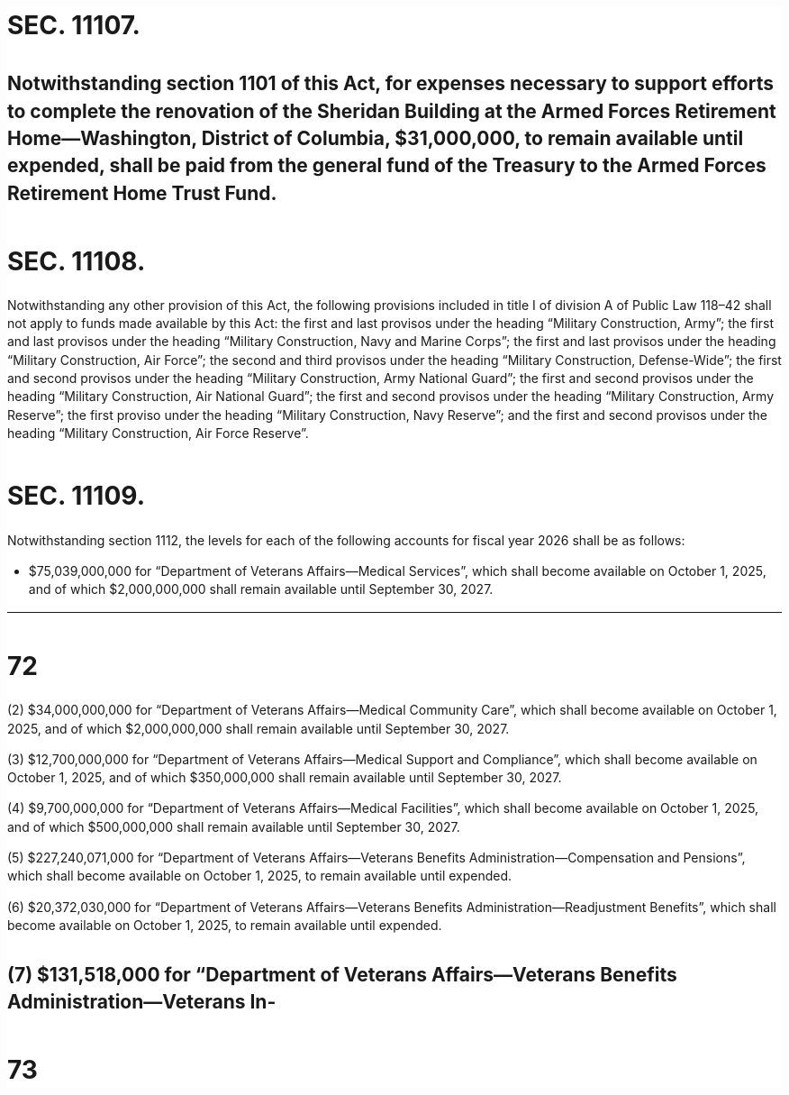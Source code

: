 # SEC. 11107.

Notwithstanding section 1101 of this Act, for expenses necessary to support efforts to complete the renovation of the Sheridan Building at the Armed Forces Retirement Home—Washington, District of Columbia, $31,000,000, to remain available until expended, shall be paid from the general fund of the Treasury to the Armed Forces Retirement Home Trust Fund.
---
# SEC. 11108.

Notwithstanding any other provision of this Act, the following provisions included in title I of division A of Public Law 118–42 shall not apply to funds made available by this Act: the first and last provisos under the heading “Military Construction, Army”; the first and last provisos under the heading “Military Construction, Navy and Marine Corps”; the first and last provisos under the heading “Military Construction, Air Force”; the second and third provisos under the heading “Military Construction, Defense-Wide”; the first and second provisos under the heading “Military Construction, Army National Guard”; the first and second provisos under the heading “Military Construction, Air National Guard”; the first and second provisos under the heading “Military Construction, Army Reserve”; the first proviso under the heading “Military Construction, Navy Reserve”; and the first and second provisos under the heading “Military Construction, Air Force Reserve”.

# SEC. 11109.

Notwithstanding section 1112, the levels for each of the following accounts for fiscal year 2026 shall be as follows:

- $75,039,000,000 for “Department of Veterans Affairs—Medical Services”, which shall become available on October 1, 2025, and of which $2,000,000,000 shall remain available until September 30, 2027.
---
# 72

(2) $34,000,000,000 for “Department of Veterans Affairs—Medical Community Care”, which shall become available on October 1, 2025, and of which $2,000,000,000 shall remain available until September 30, 2027.

(3) $12,700,000,000 for “Department of Veterans Affairs—Medical Support and Compliance”, which shall become available on October 1, 2025, and of which $350,000,000 shall remain available until September 30, 2027.

(4) $9,700,000,000 for “Department of Veterans Affairs—Medical Facilities”, which shall become available on October 1, 2025, and of which $500,000,000 shall remain available until September 30, 2027.

(5) $227,240,071,000 for “Department of Veterans Affairs—Veterans Benefits Administration—Compensation and Pensions”, which shall become available on October 1, 2025, to remain available until expended.

(6) $20,372,030,000 for “Department of Veterans Affairs—Veterans Benefits Administration—Readjustment Benefits”, which shall become available on October 1, 2025, to remain available until expended.

(7) $131,518,000 for “Department of Veterans Affairs—Veterans Benefits Administration—Veterans In-
---
# 73
